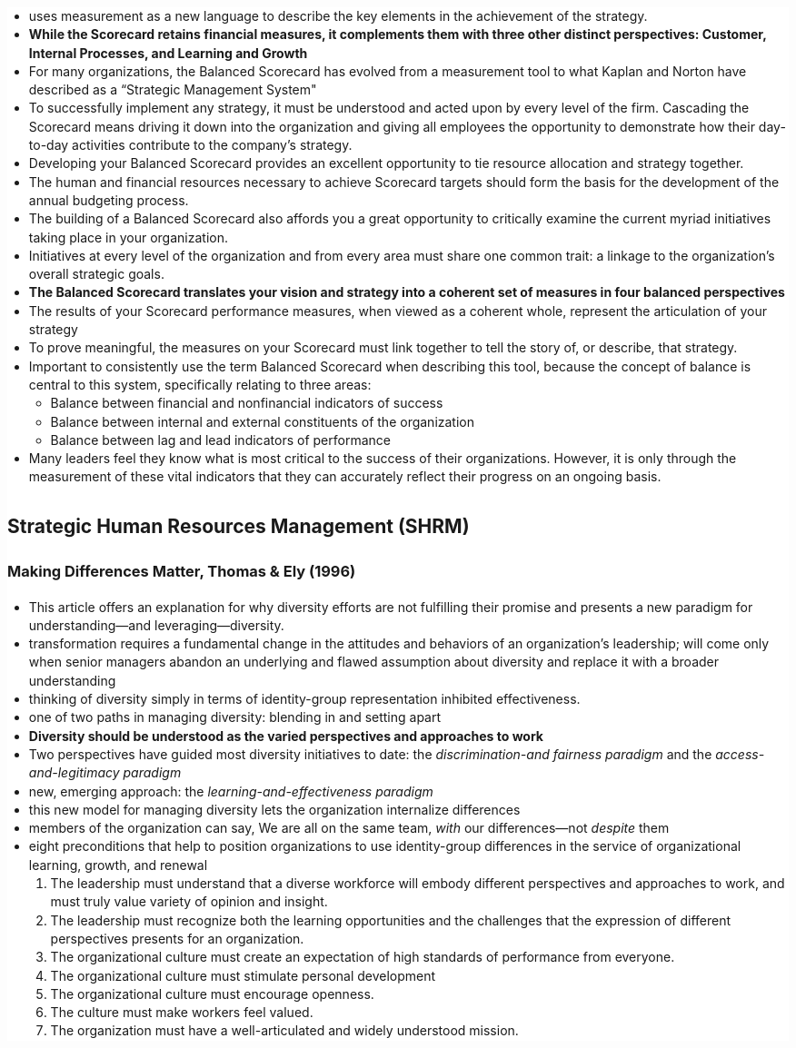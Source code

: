* uses measurement as a new language to describe the key elements in the achievement of the strategy.
* **While the Scorecard retains financial measures, it complements them with three other distinct perspectives: Customer, Internal Processes, and Learning and Growth**
* For many organizations, the Balanced Scorecard has evolved from a measurement tool to what Kaplan and Norton have described as a “Strategic Management System"
* To successfully implement any strategy, it must be understood and acted upon by every level of the firm. Cascading the Scorecard means driving it down into the organization and giving all employees the opportunity to demonstrate how their day-to-day activities contribute to the company’s strategy.
* Developing your Balanced Scorecard provides an excellent opportunity to tie resource allocation and strategy together.
* The human and financial resources necessary to achieve Scorecard targets should form the basis for the development of the annual budgeting process.
* The building of a Balanced Scorecard also affords you a great opportunity to critically examine the current myriad initiatives taking place in your organization.
* Initiatives at every level of the organization and from every area must share one common trait: a linkage to the organization’s overall strategic goals.
* **The Balanced Scorecard translates your vision and strategy into a coherent set of measures in four balanced perspectives**
* The results of your Scorecard performance measures, when viewed as a coherent whole, represent the articulation of your strategy
* To prove meaningful, the measures on your Scorecard must link together to tell the story of, or describe, that strategy.
* Important to consistently use the term Balanced Scorecard when describing this tool, because the concept of balance is central to this system, specifically relating to three areas:
  * Balance between financial and nonfinancial indicators of success
  * Balance between internal and external constituents of the organization
  * Balance between lag and lead indicators of performance
* Many leaders feel they know what is most critical to the success of their organizations. However, it is only through the measurement of these vital indicators that they can accurately reflect their progress on an ongoing basis.

## Strategic Human Resources Management (SHRM)   

### Making Differences Matter, Thomas & Ely (1996)

* This article offers an explanation for why diversity efforts are not fulfilling their promise and presents a new paradigm for understanding—and leveraging—diversity.
* transformation requires a fundamental change in the attitudes and behaviors of an organization’s leadership;  will come only when senior managers abandon an underlying and flawed assumption about diversity and replace it with a broader understanding
* thinking of diversity simply in terms of identity-group representation inhibited effectiveness.
* one of two paths in managing diversity: blending in and setting apart
* **Diversity should be understood as the varied perspectives and approaches to work**
* Two perspectives have guided most diversity initiatives to date: the _discrimination-and fairness paradigm_ and the _access-and-legitimacy paradigm_
* new, emerging approach: the _learning-and-effectiveness paradigm_
* this new model for managing diversity lets the organization internalize differences
* members of the organization can say, We are all on the same team, _with_ our differences—not _despite_ them
* eight preconditions that help to position organizations to use identity-group differences in the service of organizational learning, growth, and renewal
  1. The leadership must understand that a diverse workforce will embody different perspectives and approaches to work, and must truly value variety of opinion and insight.
  2. The leadership must recognize both the learning opportunities and the challenges that the expression of different perspectives presents for an organization.
  3. The organizational culture must create an expectation of high standards of performance from everyone.
  4. The organizational culture must stimulate personal development
  5. The organizational culture must encourage openness.
  6. The culture must make workers feel valued.
  7. The organization must have a well-articulated and widely understood mission.